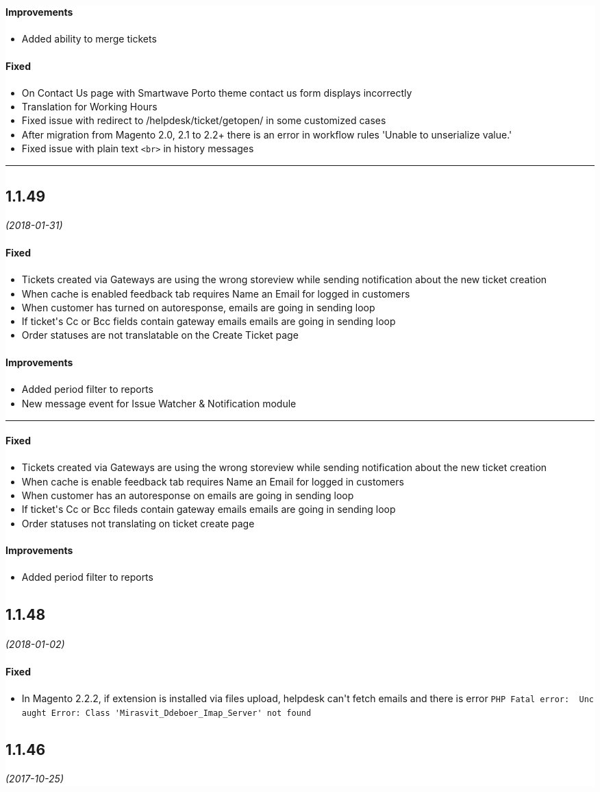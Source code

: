 #### Improvements
* Added ability to merge tickets

#### Fixed
* On Contact Us page with Smartwave Porto theme contact us form displays incorrectly
* Translation for Working Hours
* Fixed issue with redirect to /helpdesk/ticket/getopen/ in some customized cases
* After migration from Magento 2.0, 2.1 to 2.2+ there is an error in workflow rules 'Unable to unserialize value.'
* Fixed issue with plain text `<br>` in history messages

---

## 1.1.49
*(2018-01-31)*

#### Fixed
* Tickets created via Gateways are using the wrong storeview while sending notification about the new ticket creation
* When cache is enabled feedback tab requires Name an Email for logged in customers
* When customer has turned on autoresponse, emails are going in sending loop
* If ticket's Cc or Bcc fields contain gateway emails emails are going in sending loop
* Order statuses are not translatable on the Create Ticket page

#### Improvements
* Added period filter to reports
* New message event for Issue Watcher & Notification module

---

#### Fixed
* Tickets created via Gateways are using the wrong storeview while sending notification about the new ticket creation
* When cache is enable feedback tab requires Name an Email for logged in customers
* When customer has an autoresponse on emails are going in sending loop
* If ticket's Cc or Bcc fileds contain gateway emails emails are going in sending loop
* Order statuses not translating on ticket create page

#### Improvements
* Added period filter to reports

## 1.1.48
*(2018-01-02)*

#### Fixed
* In Magento 2.2.2, if extension is installed via files upload, helpdesk can't fetch emails and there is error `PHP Fatal error:  Uncaught Error: Class 'Mirasvit_Ddeboer_Imap_Server' not found`

## 1.1.46
*(2017-10-25)*
